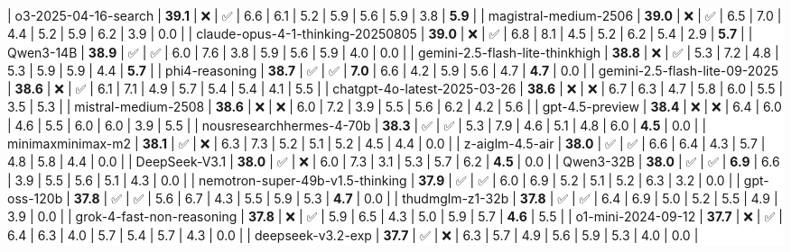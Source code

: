 | o3-2025-04-16-search              | **39.1** | :x:                | :white_check_mark: | 6.6                  | 6.1                  | 5.2                  | 5.9                  | 5.6                  | 5.9                  | 3.8                  | **5.9**              |
| magistral-medium-2506             | **39.0** | :x:                | :white_check_mark: | 6.5                  | 7.0                  | 4.4                  | 5.2                  | 5.9                  | 6.2                  | 3.9                  | 0.0                  |
| claude-opus-4-1-thinking-20250805 | **39.0** | :x:                | :white_check_mark: | 6.8                  | 8.1                  | 4.5                  | 5.2                  | 6.2                  | 5.4                  | 2.9                  | **5.7**              |
| Qwen3-14B                         | **38.9** | :white_check_mark: | :white_check_mark: | 6.0                  | 7.6                  | 3.8                  | 5.9                  | 5.6                  | 5.9                  | 4.0                  | 0.0                  |
| gemini-2.5-flash-lite-thinkhigh   | **38.8** | :x:                | :white_check_mark: | 5.3                  | 7.2                  | 4.8                  | 5.3                  | 5.9                  | 5.9                  | 4.4                  | **5.7**              |
| phi4-reasoning                    | **38.7** | :white_check_mark: | :white_check_mark: | **7.0**              | 6.6                  | 4.2                  | 5.9                  | 5.6                  | 4.7                  | **4.7**              | 0.0                  |
| gemini-2.5-flash-lite-09-2025     | **38.6** | :x:                | :white_check_mark: | 6.1                  | 7.1                  | 4.9                  | 5.7                  | 5.4                  | 5.4                  | 4.1                  | 5.5                  |
| chatgpt-4o-latest-2025-03-26      | **38.6** | :x:                | :x:                | 6.7                  | 6.3                  | 4.7                  | 5.8                  | 6.0                  | 5.5                  | 3.5                  | 5.3                  |
| mistral-medium-2508               | **38.6** | :x:                | :x:                | 6.0                  | 7.2                  | 3.9                  | 5.5                  | 5.6                  | 6.2                  | 4.2                  | 5.6                  |
| gpt-4.5-preview                   | **38.4** | :x:                | :x:                | 6.4                  | 6.0                  | 4.6                  | 5.5                  | 6.0                  | 6.0                  | 3.9                  | 5.5                  |
| nousresearchhermes-4-70b          | **38.3** | :white_check_mark: | :white_check_mark: | 5.3                  | 7.9                  | 4.6                  | 5.1                  | 4.8                  | 6.0                  | **4.5**              | 0.0                  |
| minimaxminimax-m2                 | **38.1** | :white_check_mark: | :x:                | 6.3                  | 7.3                  | 5.2                  | 5.1                  | 5.2                  | 4.5                  | 4.4                  | 0.0                  |
| z-aiglm-4.5-air                   | **38.0** | :white_check_mark: | :white_check_mark: | 6.6                  | 6.4                  | 4.3                  | 5.7                  | 4.8                  | 5.8                  | 4.4                  | 0.0                  |
| DeepSeek-V3.1                     | **38.0** | :white_check_mark: | :x:                | 6.0                  | 7.3                  | 3.1                  | 5.3                  | 5.7                  | 6.2                  | **4.5**              | 0.0                  |
| Qwen3-32B                         | **38.0** | :white_check_mark: | :white_check_mark: | **6.9**              | 6.6                  | 3.9                  | 5.5                  | 5.6                  | 5.1                  | 4.3                  | 0.0                  |
| nemotron-super-49b-v1.5-thinking  | **37.9** | :white_check_mark: | :white_check_mark: | 6.0                  | 6.9                  | 5.2                  | 5.1                  | 5.2                  | 6.3                  | 3.2                  | 0.0                  |
| gpt-oss-120b                      | **37.8** | :white_check_mark: | :white_check_mark: | 5.6                  | 6.7                  | 4.3                  | 5.5                  | 5.9                  | 5.3                  | **4.7**              | 0.0                  |
| thudmglm-z1-32b                   | **37.8** | :white_check_mark: | :white_check_mark: | 6.4                  | 6.9                  | 5.0                  | 5.2                  | 5.5                  | 4.9                  | 3.9                  | 0.0                  |
| grok-4-fast-non-reasoning         | **37.8** | :x:                | :white_check_mark: | 5.9                  | 6.5                  | 4.3                  | 5.0                  | 5.9                  | 5.7                  | **4.6**              | 5.5                  |
| o1-mini-2024-09-12                | **37.7** | :x:                | :white_check_mark: | 6.4                  | 6.3                  | 4.0                  | 5.7                  | 5.4                  | 5.7                  | 4.3                  | 0.0                  |
| deepseek-v3.2-exp                 | **37.7** | :white_check_mark: | :x:                | 6.3                  | 5.7                  | 4.9                  | 5.6                  | 5.9                  | 5.3                  | 4.0                  | 0.0                  |